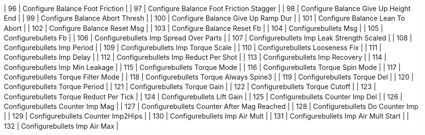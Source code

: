 | 96 | Configure Balance Foot Friction |
| 97 | Configure Balance Foot Friction Stagger |
| 98 | Configure Balance Give Up Height End |
| 99 | Configure Balance Abort Thresh |
| 100 | Configure Balance Give Up Ramp Dur |
| 101 | Configure Balance Lean To Abort |
| 102 | Configure Balance Reset Msg |
| 103 | Configure Balance Reset Fb |
| 104 | Configurebullets Msg |
| 105 | Configurebullets Fb |
| 106 | Configurebullets Imp Spread Over Parts |
| 107 | Configurebullets Imp Leak Strength Scaled |
| 108 | Configurebullets Imp Period |
| 109 | Configurebullets Imp Torque Scale |
| 110 | Configurebullets Looseness Fix |
| 111 | Configurebullets Imp Delay |
| 112 | Configurebullets Imp Reduct Per Shot |
| 113 | Configurebullets Imp Recovery |
| 114 | Configurebullets Imp Min Leakage |
| 115 | Configurebullets Torque Mode |
| 116 | Configurebullets Torque Spin Mode |
| 117 | Configurebullets Torque Filter Mode |
| 118 | Configurebullets Torque Always Spine3 |
| 119 | Configurebullets Torque Del |
| 120 | Configurebullets Torque Period |
| 121 | Configurebullets Torque Gain |
| 122 | Configurebullets Torque Cutoff |
| 123 | Configurebullets Torque Reduct Per Tick |
| 124 | Configurebullets Lift Gain |
| 125 | Configurebullets Counter Imp Del |
| 126 | Configurebullets Counter Imp Mag |
| 127 | Configurebullets Counter After Mag Reached |
| 128 | Configurebullets Do Counter Imp |
| 129 | Configurebullets Counter Imp2Hips |
| 130 | Configurebullets Imp Air Mult |
| 131 | Configurebullets Imp Air Mult Start |
| 132 | Configurebullets Imp Air Max |